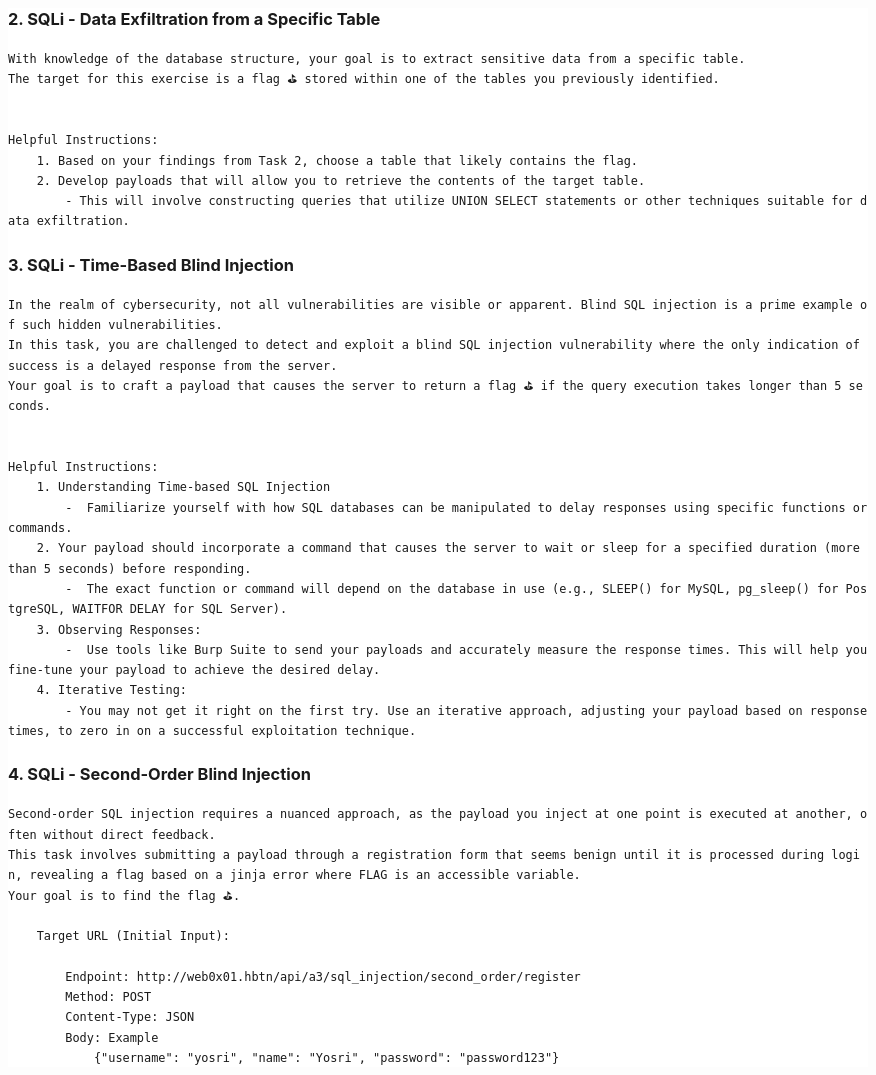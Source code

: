 ### 2. SQLi - Data Exfiltration from a Specific Table

    With knowledge of the database structure, your goal is to extract sensitive data from a specific table.
    The target for this exercise is a flag ⛳️ stored within one of the tables you previously identified.


    Helpful Instructions:
        1. Based on your findings from Task 2, choose a table that likely contains the flag.
        2. Develop payloads that will allow you to retrieve the contents of the target table.
            - This will involve constructing queries that utilize UNION SELECT statements or other techniques suitable for data exfiltration.

### 3. SQLi - Time-Based Blind Injection

    In the realm of cybersecurity, not all vulnerabilities are visible or apparent. Blind SQL injection is a prime example of such hidden vulnerabilities.
    In this task, you are challenged to detect and exploit a blind SQL injection vulnerability where the only indication of success is a delayed response from the server.
    Your goal is to craft a payload that causes the server to return a flag ⛳️ if the query execution takes longer than 5 seconds.


    Helpful Instructions:
        1. Understanding Time-based SQL Injection
            -  Familiarize yourself with how SQL databases can be manipulated to delay responses using specific functions or commands.
        2. Your payload should incorporate a command that causes the server to wait or sleep for a specified duration (more than 5 seconds) before responding.
            -  The exact function or command will depend on the database in use (e.g., SLEEP() for MySQL, pg_sleep() for PostgreSQL, WAITFOR DELAY for SQL Server).
        3. Observing Responses:
            -  Use tools like Burp Suite to send your payloads and accurately measure the response times. This will help you fine-tune your payload to achieve the desired delay.
        4. Iterative Testing:
            - You may not get it right on the first try. Use an iterative approach, adjusting your payload based on response times, to zero in on a successful exploitation technique.

### 4. SQLi - Second-Order Blind Injection

    Second-order SQL injection requires a nuanced approach, as the payload you inject at one point is executed at another, often without direct feedback.
    This task involves submitting a payload through a registration form that seems benign until it is processed during login, revealing a flag based on a jinja error where FLAG is an accessible variable.
    Your goal is to find the flag ⛳️.

        Target URL (Initial Input):

            Endpoint: http://web0x01.hbtn/api/a3/sql_injection/second_order/register
            Method: POST
            Content-Type: JSON
            Body: Example
                {"username": "yosri", "name": "Yosri", "password": "password123"}

